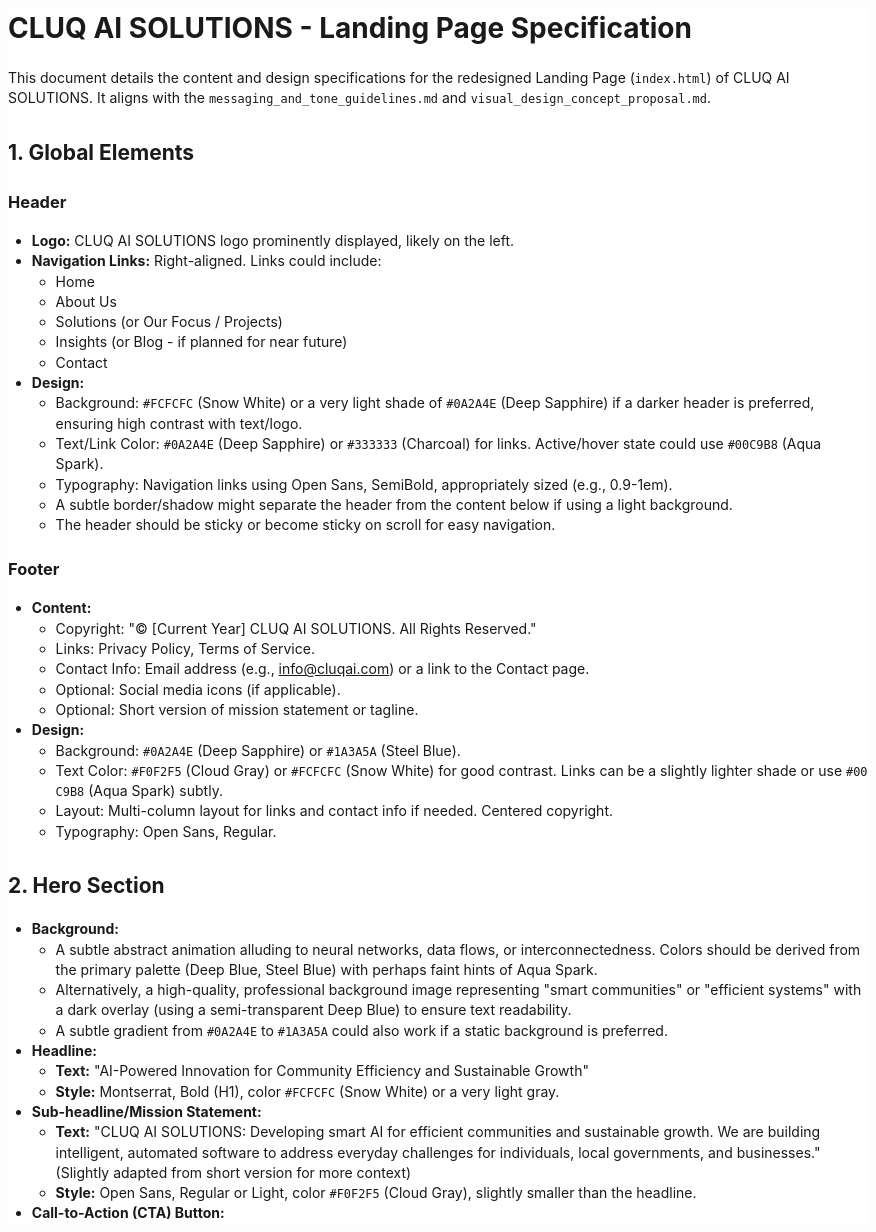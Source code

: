 # CLUQ AI SOLUTIONS - Landing Page Specification

This document details the content and design specifications for the redesigned Landing Page (`index.html`) of CLUQ AI SOLUTIONS. It aligns with the `messaging_and_tone_guidelines.md` and `visual_design_concept_proposal.md`.

## 1. Global Elements

### Header
*   **Logo:** CLUQ AI SOLUTIONS logo prominently displayed, likely on the left.
*   **Navigation Links:** Right-aligned. Links could include:
    *   Home
    *   About Us
    *   Solutions (or Our Focus / Projects)
    *   Insights (or Blog - if planned for near future)
    *   Contact
*   **Design:**
    *   Background: `#FCFCFC` (Snow White) or a very light shade of `#0A2A4E` (Deep Sapphire) if a darker header is preferred, ensuring high contrast with text/logo.
    *   Text/Link Color: `#0A2A4E` (Deep Sapphire) or `#333333` (Charcoal) for links. Active/hover state could use `#00C9B8` (Aqua Spark).
    *   Typography: Navigation links using Open Sans, SemiBold, appropriately sized (e.g., 0.9-1em).
    *   A subtle border/shadow might separate the header from the content below if using a light background.
    *   The header should be sticky or become sticky on scroll for easy navigation.

### Footer
*   **Content:**
    *   Copyright: "© [Current Year] CLUQ AI SOLUTIONS. All Rights Reserved."
    *   Links: Privacy Policy, Terms of Service.
    *   Contact Info: Email address (e.g., info@cluqai.com) or a link to the Contact page.
    *   Optional: Social media icons (if applicable).
    *   Optional: Short version of mission statement or tagline.
*   **Design:**
    *   Background: `#0A2A4E` (Deep Sapphire) or `#1A3A5A` (Steel Blue).
    *   Text Color: `#F0F2F5` (Cloud Gray) or `#FCFCFC` (Snow White) for good contrast. Links can be a slightly lighter shade or use `#00C9B8` (Aqua Spark) subtly.
    *   Layout: Multi-column layout for links and contact info if needed. Centered copyright.
    *   Typography: Open Sans, Regular.

## 2. Hero Section

*   **Background:**
    *   A subtle abstract animation alluding to neural networks, data flows, or interconnectedness. Colors should be derived from the primary palette (Deep Blue, Steel Blue) with perhaps faint hints of Aqua Spark.
    *   Alternatively, a high-quality, professional background image representing "smart communities" or "efficient systems" with a dark overlay (using a semi-transparent Deep Blue) to ensure text readability.
    *   A subtle gradient from `#0A2A4E` to `#1A3A5A` could also work if a static background is preferred.
*   **Headline:**
    *   **Text:** "AI-Powered Innovation for Community Efficiency and Sustainable Growth"
    *   **Style:** Montserrat, Bold (H1), color `#FCFCFC` (Snow White) or a very light gray.
*   **Sub-headline/Mission Statement:**
    *   **Text:** "CLUQ AI SOLUTIONS: Developing smart AI for efficient communities and sustainable growth. We are building intelligent, automated software to address everyday challenges for individuals, local governments, and businesses." (Slightly adapted from short version for more context)
    *   **Style:** Open Sans, Regular or Light, color `#F0F2F5` (Cloud Gray), slightly smaller than the headline.
*   **Call-to-Action (CTA) Button:**